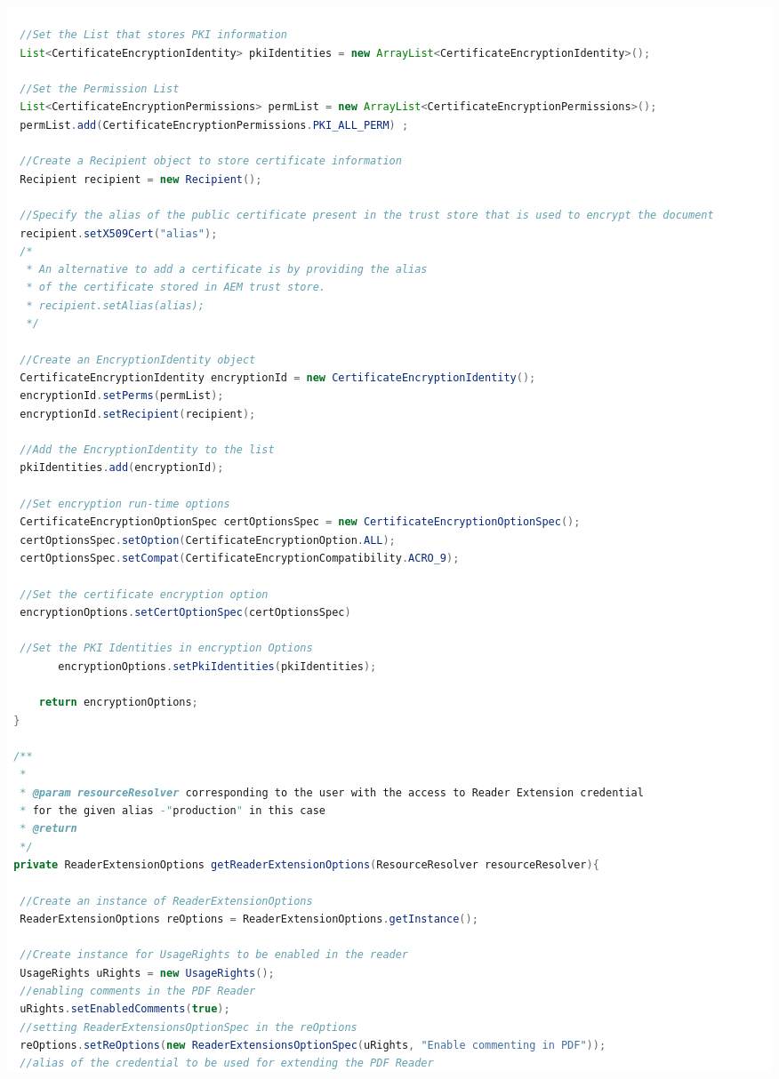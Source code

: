 ```java
  
  //Set the List that stores PKI information
  List<CertificateEncryptionIdentity> pkiIdentities = new ArrayList<CertificateEncryptionIdentity>(); 
   
  //Set the Permission List
  List<CertificateEncryptionPermissions> permList = new ArrayList<CertificateEncryptionPermissions>();
  permList.add(CertificateEncryptionPermissions.PKI_ALL_PERM) ;
   
  //Create a Recipient object to store certificate information
  Recipient recipient = new Recipient();
   
  //Specify the alias of the public certificate present in the trust store that is used to encrypt the document
  recipient.setX509Cert("alias");
  /*
   * An alternative to add a certificate is by providing the alias
   * of the certificate stored in AEM trust store.
   * recipient.setAlias(alias);                             
   */
  
  //Create an EncryptionIdentity object
  CertificateEncryptionIdentity encryptionId = new CertificateEncryptionIdentity(); 
  encryptionId.setPerms(permList);
  encryptionId.setRecipient(recipient);
   
  //Add the EncryptionIdentity to the list
  pkiIdentities.add(encryptionId);

  //Set encryption run-time options
  CertificateEncryptionOptionSpec certOptionsSpec = new CertificateEncryptionOptionSpec(); 
  certOptionsSpec.setOption(CertificateEncryptionOption.ALL);
  certOptionsSpec.setCompat(CertificateEncryptionCompatibility.ACRO_9);

  //Set the certificate encryption option
  encryptionOptions.setCertOptionSpec(certOptionsSpec)
  
  //Set the PKI Identities in encryption Options
        encryptionOptions.setPkiIdentities(pkiIdentities);

     return encryptionOptions;
 }
 
 /**
  * 
  * @param resourceResolver corresponding to the user with the access to Reader Extension credential 
  * for the given alias -"production" in this case
  * @return
  */
 private ReaderExtensionOptions getReaderExtensionOptions(ResourceResolver resourceResolver){
  
  //Create an instance of ReaderExtensionOptions
  ReaderExtensionOptions reOptions = ReaderExtensionOptions.getInstance();
  
  //Create instance for UsageRights to be enabled in the reader
  UsageRights uRights = new UsageRights();
  //enabling comments in the PDF Reader
  uRights.setEnabledComments(true);
  //setting ReaderExtensionsOptionSpec in the reOptions
  reOptions.setReOptions(new ReaderExtensionsOptionSpec(uRights, "Enable commenting in PDF"));
  //alias of the credential to be used for extending the PDF Reader
```